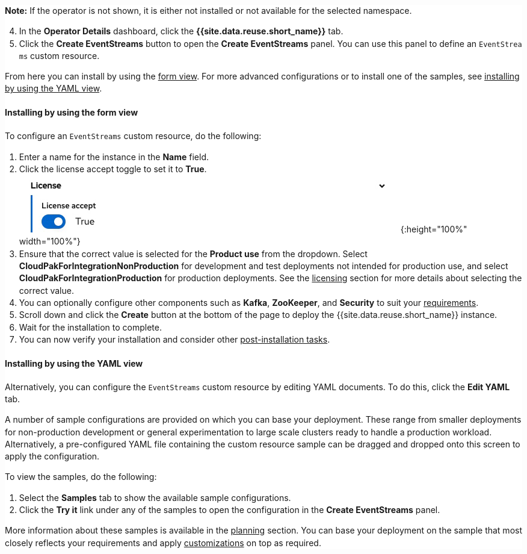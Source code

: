    **Note:** If the operator is not shown, it is either not installed or not available for the selected namespace.

4. In the **Operator Details** dashboard, click the **{{site.data.reuse.short_name}}** tab.
5. Click the **Create EventStreams** button to open the **Create EventStreams** panel. You can use this panel to define an `EventStreams` custom resource.

From here you can install by using the [form view](#installing-by-using-the-form-view). For more advanced configurations or to install one of the samples, see [installing by using the YAML view](#installing-by-using-the-yaml-view).

#### Installing by using the form view

To configure an `EventStreams` custom resource, do the following:

1. Enter a name for the instance in the **Name** field.
2. Click the license accept toggle to set it to **True**.
   ![Accepting license toggle](../../images/license_accept_form.png "Screen capture showing how to toggle the license accept field to true"){:height="100%" width="100%"}
3. Ensure that the correct value is selected for the **Product use** from the dropdown. Select **CloudPakForIntegrationNonProduction** for development and test deployments not intended for production use, and select **CloudPakForIntegrationProduction** for production deployments. See the [licensing](../planning/#licensing) section for more details about selecting the correct value.
4. You can optionally configure other components such as **Kafka**, **ZooKeeper**, and **Security** to suit your [requirements](../configuring).
5. Scroll down and click the **Create** button at the bottom of the page to deploy the {{site.data.reuse.short_name}} instance.
6. Wait for the installation to complete.
7. You can now verify your installation and consider other [post-installation tasks](../post-installation/).

#### Installing by using the YAML view

Alternatively, you can configure the `EventStreams` custom resource by editing YAML documents. To do this, click the **Edit YAML** tab.

A number of sample configurations are provided on which you can base your deployment. These range from smaller deployments for non-production development or general experimentation to large scale clusters ready to handle a production workload. Alternatively, a pre-configured YAML file containing the custom resource sample can be dragged and dropped onto this screen to apply the configuration.

To view the samples, do the following:

1. Select the **Samples** tab to show the available sample configurations.
2. Click the **Try it** link under any of the samples to open the configuration in the **Create EventStreams** panel.

More information about these samples is available in the [planning](../planning/#sample-deployments) section. You can base your deployment on the sample that most closely reflects your requirements and apply [customizations](../configuring) on top as required.

